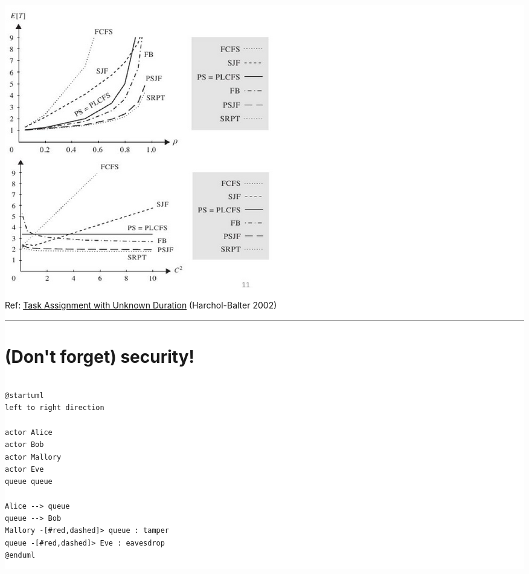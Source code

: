 ![scheduling-policies](img/scheduling-policies.png)

Ref: [Task Assignment with Unknown Duration][tags] (Harchol-Balter 2002)

</div>

</div>

---
# (Don't forget) security!

<div class="columns">
<div class="hcenter vcenter">

```plantuml
@startuml
left to right direction

actor Alice
actor Bob
actor Mallory
actor Eve
queue queue

Alice --> queue
queue --> Bob
Mallory -[#red,dashed]> queue : tamper
queue -[#red,dashed]> Eve : eavesdrop
@enduml
```


[bandaid]: https://dropbox.tech/infrastructure/meet-bandaid-the-dropbox-service-proxy
[codel]: https://dl.acm.org/doi/pdf/10.1145/2208917.2209336?download=true
[ecpb]: https://www.amazon.com/Every-Computer-Performance-Book-Wescott/dp/1482657759
[e2e]: https://web.mit.edu/Saltzer/www/publications/endtoend/endtoend.pdf
[gcp]: http://www.perfdynamics.com/books.html
[kafka]: https://www.microsoft.com/en-us/research/wp-content/uploads/2017/09/Kafka.pdf
[ovc]: https://kilthub.cmu.edu/articles/journal_contribution/Open_Versus_Closed_A_Cautionary_Tale/6608078/1
[pmdcs]: https://www.amazon.com/Performance-Modeling-Design-Computer-Systems/dp/1107027500/
[tags]: https://dl.acm.org/doi/10.1145/506147.506154